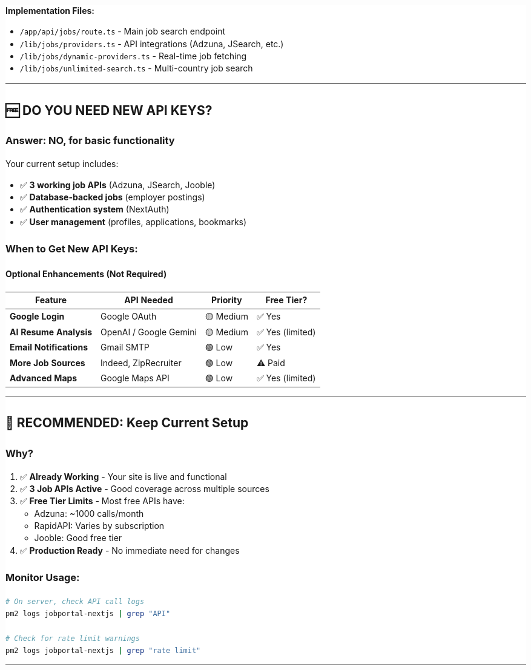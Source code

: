 **Implementation Files:**
- `/app/api/jobs/route.ts` - Main job search endpoint
- `/lib/jobs/providers.ts` - API integrations (Adzuna, JSearch, etc.)
- `/lib/jobs/dynamic-providers.ts` - Real-time job fetching
- `/lib/jobs/unlimited-search.ts` - Multi-country job search

---

## 🆓 **DO YOU NEED NEW API KEYS?**

### **Answer: NO, for basic functionality**

Your current setup includes:
- ✅ **3 working job APIs** (Adzuna, JSearch, Jooble)
- ✅ **Database-backed jobs** (employer postings)
- ✅ **Authentication system** (NextAuth)
- ✅ **User management** (profiles, applications, bookmarks)

### **When to Get New API Keys:**

#### **Optional Enhancements (Not Required)**

| Feature | API Needed | Priority | Free Tier? |
|---------|-----------|----------|-----------|
| **Google Login** | Google OAuth | 🟡 Medium | ✅ Yes |
| **AI Resume Analysis** | OpenAI / Google Gemini | 🟡 Medium | ✅ Yes (limited) |
| **Email Notifications** | Gmail SMTP | 🟢 Low | ✅ Yes |
| **More Job Sources** | Indeed, ZipRecruiter | 🟢 Low | ⚠️ Paid |
| **Advanced Maps** | Google Maps API | 🟢 Low | ✅ Yes (limited) |

---

## 🎯 **RECOMMENDED: Keep Current Setup**

### **Why?**
1. ✅ **Already Working** - Your site is live and functional
2. ✅ **3 Job APIs Active** - Good coverage across multiple sources
3. ✅ **Free Tier Limits** - Most free APIs have:
   - Adzuna: ~1000 calls/month
   - RapidAPI: Varies by subscription
   - Jooble: Good free tier
4. ✅ **Production Ready** - No immediate need for changes

### **Monitor Usage:**
```bash
# On server, check API call logs
pm2 logs jobportal-nextjs | grep "API"

# Check for rate limit warnings
pm2 logs jobportal-nextjs | grep "rate limit"
```

---